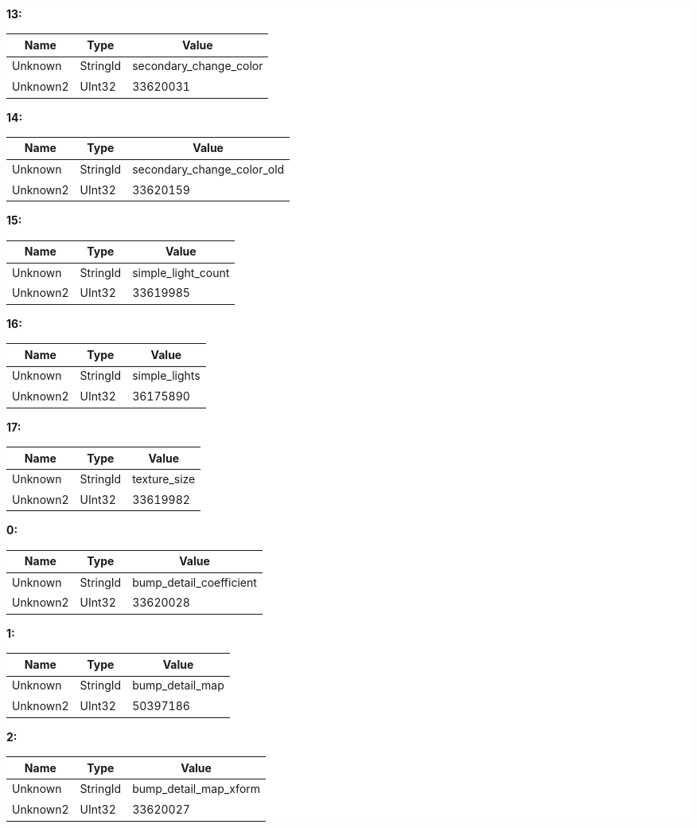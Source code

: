 
**13:**

Name	| Type	| Value
---	|---	|---	|
Unknown	|StringId	|secondary_change_color
Unknown2	|UInt32	|33620031


**14:**

Name	| Type	| Value
---	|---	|---	|
Unknown	|StringId	|secondary_change_color_old
Unknown2	|UInt32	|33620159


**15:**

Name	| Type	| Value
---	|---	|---	|
Unknown	|StringId	|simple_light_count
Unknown2	|UInt32	|33619985


**16:**

Name	| Type	| Value
---	|---	|---	|
Unknown	|StringId	|simple_lights
Unknown2	|UInt32	|36175890


**17:**

Name	| Type	| Value
---	|---	|---	|
Unknown	|StringId	|texture_size
Unknown2	|UInt32	|33619982


**0:**

Name	| Type	| Value
---	|---	|---	|
Unknown	|StringId	|bump_detail_coefficient
Unknown2	|UInt32	|33620028


**1:**

Name	| Type	| Value
---	|---	|---	|
Unknown	|StringId	|bump_detail_map
Unknown2	|UInt32	|50397186


**2:**

Name	| Type	| Value
---	|---	|---	|
Unknown	|StringId	|bump_detail_map_xform
Unknown2	|UInt32	|33620027
